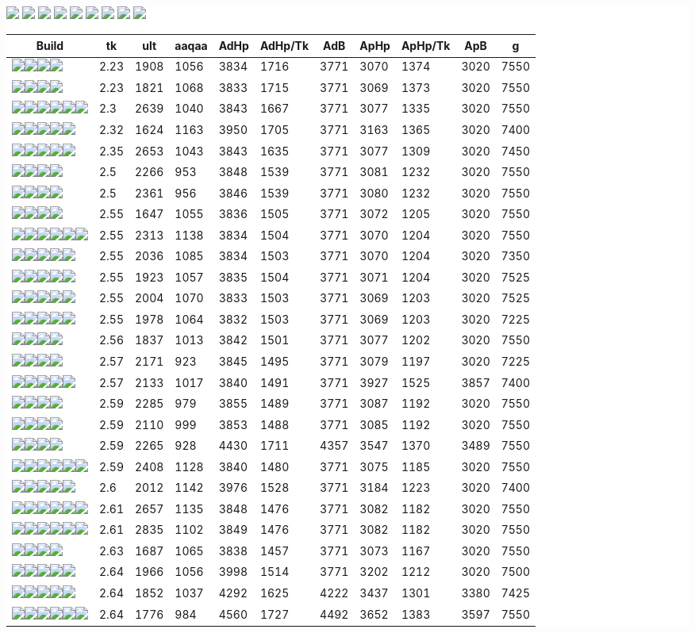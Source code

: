 
![](/Styles/Precision/PressTheAttack/PressTheAttack.png)
![](/Styles/Precision/Overheal.png)
![](/Styles/Precision/LegendBloodline/LegendBloodline.png)
![](/Styles/Precision/CutDown/CutDown.png)
![](/Styles/Sorcery/AbsoluteFocus/AbsoluteFocus.png)
![](/Styles/Sorcery/GatheringStorm/GatheringStorm.png)
![](/StatMods/StatModsAdaptiveForceIcon.png)
![](/StatMods/StatModsAdaptiveForceIcon.png)
![](/StatMods/StatModsArmorIcon.png)





 Build |tk|ult|aaqaa|AdHp|AdHp/Tk|AdB|ApHp|ApHp/Tk|ApB|g
-|-|-|-|-|-|-|-|-|-|-
![](/item/6672.png)![](/item/6676.png)![](/item/1055.png)![](/item/3006.png)|2.23|1908|1056|3834|1716|3771|3070|1374|3020|7550
![](/item/6672.png)![](/item/3033.png)![](/item/1055.png)![](/item/3006.png)|2.23|1821|1068|3833|1715|3771|3069|1373|3020|7550
![](/item/6691.png)![](/item/6696.png)![](/item/1001.png)![](/item/1055.png)![](/item/1036.png)![](/item/1036.png)|2.3|2639|1040|3843|1667|3771|3077|1335|3020|7550
![](/item/6672.png)![](/item/3153.png)![](/item/1001.png)![](/item/1055.png)![](/item/1036.png)|2.32|1624|1163|3950|1705|3771|3163|1365|3020|7400
![](/item/6691.png)![](/item/3179.png)![](/item/1001.png)![](/item/1055.png)![](/item/1038.png)|2.35|2653|1043|3843|1635|3771|3077|1309|3020|7450
![](/item/6691.png)![](/item/3508.png)![](/item/1055.png)![](/item/3006.png)|2.5|2266|953|3848|1539|3771|3081|1232|3020|7550
![](/item/6691.png)![](/item/3004.png)![](/item/1055.png)![](/item/3006.png)|2.5|2361|956|3846|1539|3771|3080|1232|3020|7550
![](/item/6672.png)![](/item/3087.png)![](/item/1055.png)![](/item/3006.png)|2.55|1647|1055|3836|1505|3771|3072|1205|3020|7550
![](/item/6672.png)![](/item/6691.png)![](/item/1001.png)![](/item/1055.png)![](/item/1036.png)![](/item/1036.png)|2.55|2313|1138|3834|1504|3771|3070|1204|3020|7550
![](/item/6672.png)![](/item/3179.png)![](/item/1001.png)![](/item/1055.png)![](/item/1038.png)|2.55|2036|1085|3834|1503|3771|3070|1204|3020|7350
![](/item/6672.png)![](/item/3508.png)![](/item/1001.png)![](/item/1055.png)![](/item/1037.png)|2.55|1923|1057|3835|1504|3771|3071|1204|3020|7525
![](/item/6672.png)![](/item/3004.png)![](/item/1001.png)![](/item/1055.png)![](/item/1037.png)|2.55|2004|1070|3833|1503|3771|3069|1203|3020|7525
![](/item/6672.png)![](/item/6695.png)![](/item/1001.png)![](/item/1055.png)![](/item/1037.png)|2.55|1978|1064|3832|1503|3771|3069|1203|3020|7225
![](/item/6672.png)![](/item/6696.png)![](/item/1055.png)![](/item/3006.png)|2.56|1837|1013|3842|1501|3771|3077|1202|3020|7550
![](/item/6691.png)![](/item/3046.png)![](/item/1055.png)![](/item/1037.png)|2.57|2171|923|3845|1495|3771|3079|1197|3020|7225
![](/item/6691.png)![](/item/3091.png)![](/item/1001.png)![](/item/1055.png)![](/item/1036.png)|2.57|2133|1017|3840|1491|3771|3927|1525|3857|7400
![](/item/6676.png)![](/item/6696.png)![](/item/1055.png)![](/item/3006.png)|2.59|2285|979|3855|1489|3771|3087|1192|3020|7550
![](/item/3033.png)![](/item/6696.png)![](/item/1055.png)![](/item/3006.png)|2.59|2110|999|3853|1488|3771|3085|1192|3020|7550
![](/item/6691.png)![](/item/3814.png)![](/item/1055.png)![](/item/3006.png)|2.59|2265|928|4430|1711|4357|3547|1370|3489|7550
![](/item/3095.png)![](/item/6691.png)![](/item/1001.png)![](/item/1055.png)![](/item/1036.png)![](/item/1036.png)|2.59|2408|1128|3840|1480|3771|3075|1185|3020|7550
![](/item/3153.png)![](/item/6676.png)![](/item/1001.png)![](/item/1055.png)![](/item/1036.png)|2.6|2012|1142|3976|1528|3771|3184|1223|3020|7400
![](/item/6691.png)![](/item/3033.png)![](/item/1001.png)![](/item/1055.png)![](/item/1036.png)![](/item/1036.png)|2.61|2657|1135|3848|1476|3771|3082|1182|3020|7550
![](/item/6676.png)![](/item/6691.png)![](/item/1001.png)![](/item/1055.png)![](/item/1036.png)![](/item/1036.png)|2.61|2835|1102|3849|1476|3771|3082|1182|3020|7550
![](/item/6672.png)![](/item/3095.png)![](/item/1055.png)![](/item/3006.png)|2.63|1687|1065|3838|1457|3771|3073|1167|3020|7550
![](/item/6672.png)![](/item/3074.png)![](/item/1001.png)![](/item/1055.png)![](/item/1036.png)|2.64|1966|1056|3998|1514|3771|3202|1212|3020|7500
![](/item/6672.png)![](/item/6609.png)![](/item/1001.png)![](/item/1055.png)![](/item/1037.png)|2.64|1852|1037|4292|1625|4222|3437|1301|3380|7425
![](/item/6672.png)![](/item/3071.png)![](/item/1001.png)![](/item/1055.png)![](/item/1036.png)![](/item/1036.png)|2.64|1776|984|4560|1727|4492|3652|1383|3597|7550